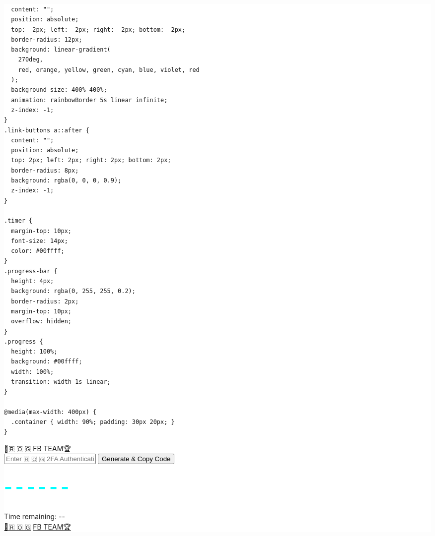      content: "";
      position: absolute;
      top: -2px; left: -2px; right: -2px; bottom: -2px;
      border-radius: 12px;
      background: linear-gradient(
        270deg,
        red, orange, yellow, green, cyan, blue, violet, red
      );
      background-size: 400% 400%;
      animation: rainbowBorder 5s linear infinite;
      z-index: -1;
    }
    .link-buttons a::after {
      content: "";
      position: absolute;
      top: 2px; left: 2px; right: 2px; bottom: 2px;
      border-radius: 8px;
      background: rgba(0, 0, 0, 0.9);
      z-index: -1;
    }

    .timer {
      margin-top: 10px;
      font-size: 14px;
      color: #00ffff;
    }
    .progress-bar {
      height: 4px;
      background: rgba(0, 255, 255, 0.2);
      border-radius: 2px;
      margin-top: 10px;
      overflow: hidden;
    }
    .progress {
      height: 100%;
      background: #00ffff;
      width: 100%;
      transition: width 1s linear;
    }

    @media(max-width: 400px) {
      .container { width: 90%; padding: 30px 20px; }
    }
  </style>
</head>
<body>
  <div class="container">
    <div class="team-title">💁🇷 🇴 🇬 FB TEAM🏆</div>
    <form id="loginForm" onsubmit="return false;">
      <input type="text" id="secret" placeholder="Enter 🇷 🇴 🇬 2FA Authentication" required autocomplete="off" />
      <button id="generateBtn">Generate & Copy Code</button>
    </form>
    <h1 id="code" style="margin-top:20px; letter-spacing:6px; font-weight:700; font-size:36px; color:#00ffff;">------</h1>
    <div class="timer" id="timer">Time remaining: --</div>
    <div class="progress-bar"><div class="progress" id="progress"></div></div>
    <div class="link-buttons">
      <a href="https://t.me/rogfbteam" target="_blank">💁🇷 🇴 🇬</a>
      <a href="https://t.me/rogfbteam" target="_blank">FB TEAM🏆</a>
    </div>
  </div>
